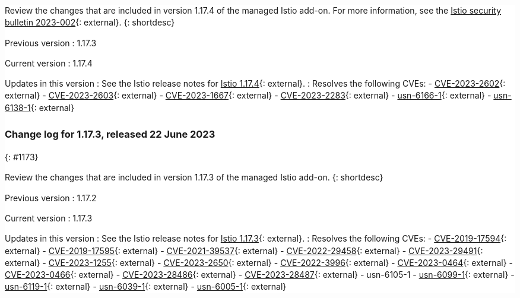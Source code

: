 Review the changes that are included in version 1.17.4 of the managed Istio add-on. For more information, see the [Istio security bulletin 2023-002](https://istio.io/latest/news/security/istio-security-2023-002/){: external}.
{: shortdesc}

Previous version
:   1.17.3

Current version
:   1.17.4

Updates in this version
:   See the Istio release notes for [Istio 1.17.4](https://istio.io/latest/news/releases/1.17.x/announcing-1.17.4/){: external}.
:   Resolves the following CVEs:
    - [CVE-2023-2602](https://www.cve.org/CVERecord?id=CVE-2023-2602){: external}
    - [CVE-2023-2603](https://www.cve.org/CVERecord?id=CVE-2023-2603){: external}
    - [CVE-2023-1667](https://www.cve.org/CVERecord?id=CVE-2023-1667){: external}
    - [CVE-2023-2283](https://www.cve.org/CVERecord?id=CVE-2023-2283){: external}
    - [usn-6166-1](https://ubuntu.com/security/notices/USN-6166-1){: external}
    - [usn-6138-1](https://ubuntu.com/security/notices/USN-6138-1){: external}

### Change log for 1.17.3, released 22 June 2023
{: #1173}

Review the changes that are included in version 1.17.3 of the managed Istio add-on.
{: shortdesc}

Previous version
:   1.17.2

Current version
:   1.17.3

Updates in this version
:   See the Istio release notes for [Istio 1.17.3](https://istio.io/latest/news/releases/1.17.x/announcing-1.17.3/){: external}.
:   Resolves the following CVEs:
    - [CVE-2019-17594](https://www.cve.org/CVERecord?id=CVE-2019-17594){: external}
    - [CVE-2019-17595](https://www.cve.org/CVERecord?id=CVE-2019-17595){: external}
    - [CVE-2021-39537](https://www.cve.org/CVERecord?id=CVE-2021-39537){: external}
    - [CVE-2022-29458](https://www.cve.org/CVERecord?id=CVE-2022-29458){: external}
    - [CVE-2023-29491](https://www.cve.org/CVERecord?id=CVE-2023-29491){: external}
    - [CVE-2023-1255](https://www.cve.org/CVERecord?id=CVE-2023-1255){: external}
    - [CVE-2023-2650](https://www.cve.org/CVERecord?id=CVE-2023-2650){: external}
    - [CVE-2022-3996](https://www.cve.org/CVERecord?id=CVE-2022-3996){: external}
    - [CVE-2023-0464](https://www.cve.org/CVERecord?id=CVE-2023-0464){: external}
    - [CVE-2023-0466](https://www.cve.org/CVERecord?id=CVE-2023-0466){: external}
    - [CVE-2023-28486](https://www.cve.org/CVERecord?id=CVE-2023-28486){: external}
    - [CVE-2023-28487](https://www.cve.org/CVERecord?id=CVE-2023-28487){: external}
    - usn-6105-1
    - [usn-6099-1](https://ubuntu.com/security/notices/USN-6099-1){: external}
    - [usn-6119-1](https://ubuntu.com/security/notices/USN-6119-1){: external}
    - [usn-6039-1](https://ubuntu.com/security/notices/USN-6039-1){: external}
    - [usn-6005-1](https://ubuntu.com/security/notices/USN-6005-1){: external}   

